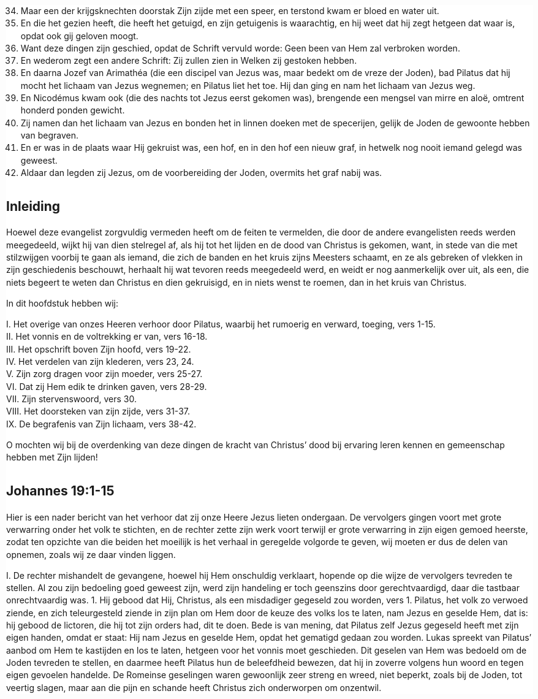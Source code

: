 34. Maar een der krijgsknechten doorstak Zijn zijde met een speer, en terstond kwam er bloed en water uit.
35. En die het gezien heeft, die heeft het getuigd, en zijn getuigenis is waarachtig, en hij weet dat hij zegt hetgeen dat waar is, opdat ook gij geloven moogt.
36. Want deze dingen zijn geschied, opdat de Schrift vervuld worde: Geen been van Hem zal verbroken worden.
37. En wederom zegt een andere Schrift: Zij zullen zien in Welken zij gestoken hebben.
38. En daarna Jozef van Arimathéa (die een discipel van Jezus was, maar bedekt om de vreze der Joden), bad Pilatus dat hij mocht het lichaam van Jezus wegnemen; en Pilatus liet het toe. Hij dan ging en nam het lichaam van Jezus weg.
39. En Nicodémus kwam ook (die des nachts tot Jezus eerst gekomen was), brengende een mengsel van mirre en aloë, omtrent honderd ponden gewicht.
40. Zij namen dan het lichaam van Jezus en bonden het in linnen doeken met de specerijen, gelijk de Joden de gewoonte hebben van begraven.
41. En er was in de plaats waar Hij gekruist was, een hof, en in den hof een nieuw graf, in hetwelk nog nooit iemand gelegd was geweest.
42. Aldaar dan legden zij Jezus, om de voorbereiding der Joden, overmits het graf nabij was.

## Inleiding

Hoewel deze evangelist zorgvuldig vermeden heeft om de feiten te vermelden, die door de andere evangelisten reeds werden meegedeeld, wijkt hij van dien stelregel af, als hij tot het lijden en de dood van Christus is gekomen, want, in stede van die met stilzwijgen voorbij te gaan als iemand, die zich de banden en het kruis zijns Meesters schaamt, en ze als gebreken of vlekken in zijn geschiedenis beschouwt, herhaalt hij wat tevoren reeds meegedeeld werd, en weidt er nog aanmerkelijk over uit, als een, die niets begeert te weten dan Christus en dien gekruisigd, en in niets wenst te roemen, dan in het kruis van Christus. 

In dit hoofdstuk hebben wij:  

I. Het overige van onzes Heeren verhoor door Pilatus, waarbij het rumoerig en verward, toeging, vers 1-15.  
II. Het vonnis en de voltrekking er van, vers 16-18.  
III. Het opschrift boven Zijn hoofd, vers 19-22.  
IV. Het verdelen van zijn klederen, vers 23, 24.  
V. Zijn zorg dragen voor zijn moeder, vers 25-27.  
VI. Dat zij Hem edik te drinken gaven, vers 28-29.  
VII. Zijn stervenswoord, vers 30.  
VIII. Het doorsteken van zijn zijde, vers 31-37.  
IX. De begrafenis van Zijn lichaam, vers 38-42.  

O mochten wij bij de overdenking van deze dingen de kracht van Christus’ dood bij ervaring leren kennen en gemeenschap hebben met Zijn lijden! 

## Johannes 19:1-15 
Hier is een nader bericht van het verhoor dat zij onze Heere Jezus lieten ondergaan. De vervolgers gingen voort met grote verwarring onder het volk te stichten, en de rechter zette zijn werk voort terwijl er grote verwarring in zijn eigen gemoed heerste, zodat ten opzichte van die beiden het moeilijk is het verhaal in geregelde volgorde te geven, wij moeten er dus de delen van opnemen, zoals wij ze daar vinden liggen. 

I. De rechter mishandelt de gevangene, hoewel hij Hem onschuldig verklaart, hopende op die wijze de vervolgers tevreden te stellen. Al zou zijn bedoeling goed geweest zijn, werd zijn handeling er toch geenszins door gerechtvaardigd, daar die tastbaar onrechtvaardig was. 
1\. Hij gebood dat Hij, Christus, als een misdadiger gegeseld zou worden, vers 1. Pilatus, het volk zo verwoed ziende, en zich teleurgesteld ziende in zijn plan om Hem door de keuze des volks los te laten, nam Jezus en geselde Hem, dat is: hij gebood de lictoren, die hij tot zijn orders had, dit te doen. Bede is van mening, dat Pilatus zelf Jezus gegeseld heeft met zijn eigen handen, omdat er staat: Hij nam Jezus en geselde Hem, opdat het gematigd gedaan zou worden. 
Lukas spreekt van Pilatus’ aanbod om Hem te kastijden en los te laten, hetgeen voor het vonnis moet geschieden. Dit geselen van Hem was bedoeld om de Joden tevreden te stellen, en daarmee heeft Pilatus hun de beleefdheid bewezen, dat hij in zoverre volgens hun woord en tegen eigen gevoelen handelde. De Romeinse geselingen waren gewoonlijk zeer streng en wreed, niet beperkt, zoals bij de Joden, tot veertig slagen, maar aan die pijn en schande heeft Christus zich onderworpen om onzentwil. 

